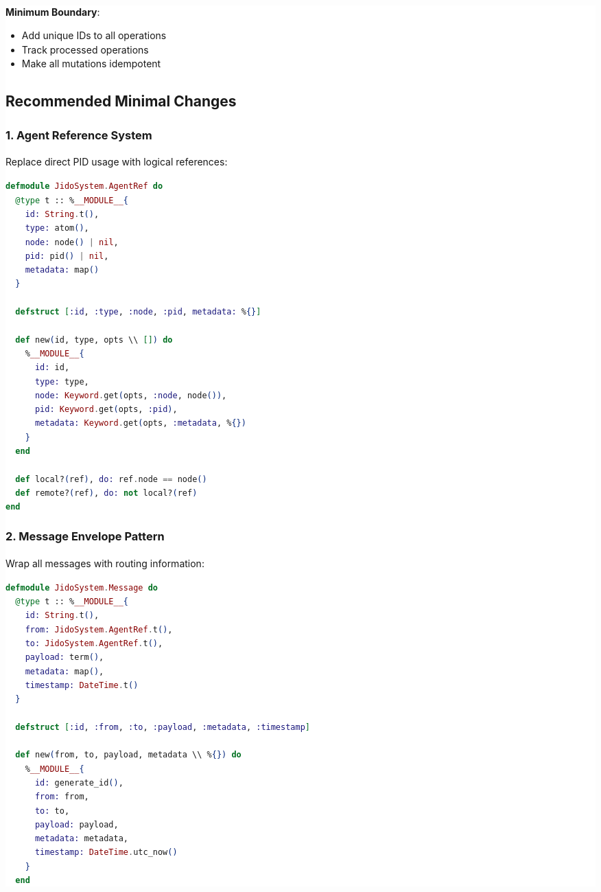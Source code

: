 **Minimum Boundary**:
- Add unique IDs to all operations
- Track processed operations
- Make all mutations idempotent

## Recommended Minimal Changes

### 1. Agent Reference System

Replace direct PID usage with logical references:

```elixir
defmodule JidoSystem.AgentRef do
  @type t :: %__MODULE__{
    id: String.t(),
    type: atom(),
    node: node() | nil,
    pid: pid() | nil,
    metadata: map()
  }
  
  defstruct [:id, :type, :node, :pid, metadata: %{}]
  
  def new(id, type, opts \\ []) do
    %__MODULE__{
      id: id,
      type: type,
      node: Keyword.get(opts, :node, node()),
      pid: Keyword.get(opts, :pid),
      metadata: Keyword.get(opts, :metadata, %{})
    }
  end
  
  def local?(ref), do: ref.node == node()
  def remote?(ref), do: not local?(ref)
end
```

### 2. Message Envelope Pattern

Wrap all messages with routing information:

```elixir
defmodule JidoSystem.Message do
  @type t :: %__MODULE__{
    id: String.t(),
    from: JidoSystem.AgentRef.t(),
    to: JidoSystem.AgentRef.t(),
    payload: term(),
    metadata: map(),
    timestamp: DateTime.t()
  }
  
  defstruct [:id, :from, :to, :payload, :metadata, :timestamp]
  
  def new(from, to, payload, metadata \\ %{}) do
    %__MODULE__{
      id: generate_id(),
      from: from,
      to: to,
      payload: payload,
      metadata: metadata,
      timestamp: DateTime.utc_now()
    }
  end
```